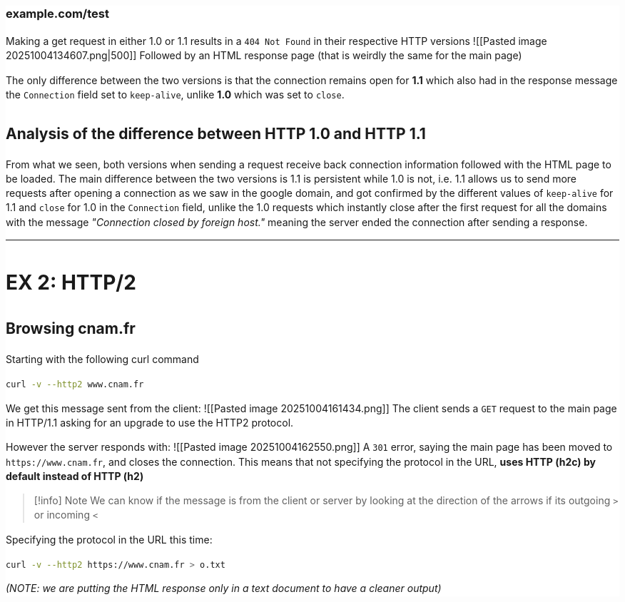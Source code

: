 ### example.com\/test
Making a get request in either 1.0 or 1.1 results in a `404 Not Found` in their respective HTTP versions
![[Pasted image 20251004134607.png|500]]
Followed by an HTML response page (that is weirdly the same for the main page)

The only difference between the two versions is that the connection remains open for **1.1** which also had in the response message the `Connection` field set to `keep-alive`, unlike **1.0** which was set to `close`.
## Analysis of the difference between HTTP 1.0 and HTTP 1.1
From what we seen, both versions when sending a request receive back connection information followed with the HTML page to be loaded. The main difference between the two versions is 1.1 is persistent while 1.0 is not, i.e. 1.1 allows us to send more requests after opening a connection as we saw in the google domain, and got confirmed by the different values of `keep-alive` for 1.1 and `close` for 1.0 in the `Connection` field, unlike the 1.0 requests which instantly close after the first request for all the domains with the message *"Connection closed by foreign host."* meaning the server ended the connection after sending a response.

--- 
# EX 2: HTTP/2

## Browsing cnam.fr
Starting with the following curl command
```sh
curl -v --http2 www.cnam.fr
```

We get this message sent from the client:
![[Pasted image 20251004161434.png]]
The client sends a `GET` request to the main page in HTTP/1.1 asking for an upgrade to use the HTTP2 protocol.

However the server responds with:
![[Pasted image 20251004162550.png]]
A `301` error, saying the main page has been moved to `https://www.cnam.fr`, and closes the connection.
This means that not specifying the protocol in the URL, **uses HTTP (h2c) by default instead of HTTP (h2)**

> [!info] Note
> We can know if the message is from the client or server by looking at the direction of the arrows if its outgoing `>` or incoming `<`

Specifying the protocol in the URL this time:
```sh
curl -v --http2 https://www.cnam.fr > o.txt
```
*(NOTE: we are putting the HTML response only in a text document to have a cleaner output)*
